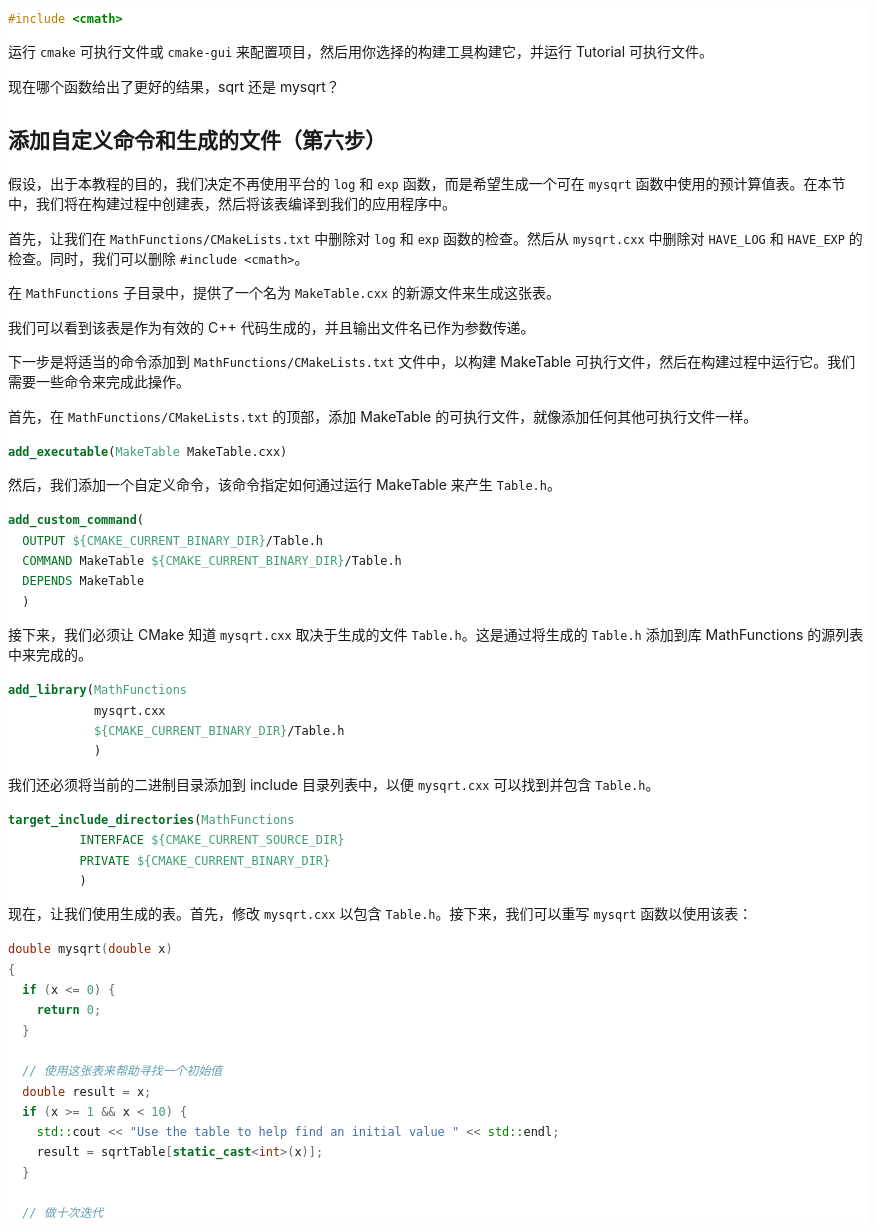 ```cpp
#include <cmath>
```

运行 `cmake` 可执行文件或 `cmake-gui` 来配置项目，然后用你选择的构建工具构建它，并运行 Tutorial 可执行文件。

现在哪个函数给出了更好的结果，sqrt 还是 mysqrt？

## 添加自定义命令和生成的文件（第六步）

假设，出于本教程的目的，我们决定不再使用平台的 `log` 和 `exp` 函数，而是希望生成一个可在 `mysqrt` 函数中使用的预计算值表。在本节中，我们将在构建过程中创建表，然后将该表编译到我们的应用程序中。

首先，让我们在 `MathFunctions/CMakeLists.txt` 中删除对 `log` 和 `exp` 函数的检查。然后从 `mysqrt.cxx` 中删除对 `HAVE_LOG` 和 `HAVE_EXP` 的检查。同时，我们可以删除 `#include <cmath>`。

在 `MathFunctions` 子目录中，提供了一个名为 `MakeTable.cxx` 的新源文件来生成这张表。

我们可以看到该表是作为有效的 C++ 代码生成的，并且输出文件名已作为参数传递。

下一步是将适当的命令添加到 `MathFunctions/CMakeLists.txt` 文件中，以构建 MakeTable 可执行文件，然后在构建过程中运行它。我们需要一些命令来完成此操作。

首先，在 `MathFunctions/CMakeLists.txt` 的顶部，添加 MakeTable 的可执行文件，就像添加任何其他可执行文件一样。

```cmake
add_executable(MakeTable MakeTable.cxx)
```

然后，我们添加一个自定义命令，该命令指定如何通过运行 MakeTable 来产生 `Table.h`。

```cmake
add_custom_command(
  OUTPUT ${CMAKE_CURRENT_BINARY_DIR}/Table.h
  COMMAND MakeTable ${CMAKE_CURRENT_BINARY_DIR}/Table.h
  DEPENDS MakeTable
  )
```

接下来，我们必须让 CMake 知道 `mysqrt.cxx` 取决于生成的文件 `Table.h`。这是通过将生成的 `Table.h` 添加到库 MathFunctions 的源列表中来完成的。

```cmake
add_library(MathFunctions
            mysqrt.cxx
            ${CMAKE_CURRENT_BINARY_DIR}/Table.h
            )
```

我们还必须将当前的二进制目录添加到 include 目录列表中，以便 `mysqrt.cxx` 可以找到并包含 `Table.h`。

```cmake
target_include_directories(MathFunctions
          INTERFACE ${CMAKE_CURRENT_SOURCE_DIR}
          PRIVATE ${CMAKE_CURRENT_BINARY_DIR}
          )
```

现在，让我们使用生成的表。首先，修改 `mysqrt.cxx` 以包含 `Table.h`。接下来，我们可以重写 `mysqrt` 函数以使用该表：

```cpp
double mysqrt(double x)
{
  if (x <= 0) {
    return 0;
  }

  // 使用这张表来帮助寻找一个初始值
  double result = x;
  if (x >= 1 && x < 10) {
    std::cout << "Use the table to help find an initial value " << std::endl;
    result = sqrtTable[static_cast<int>(x)];
  }

  // 做十次迭代
```